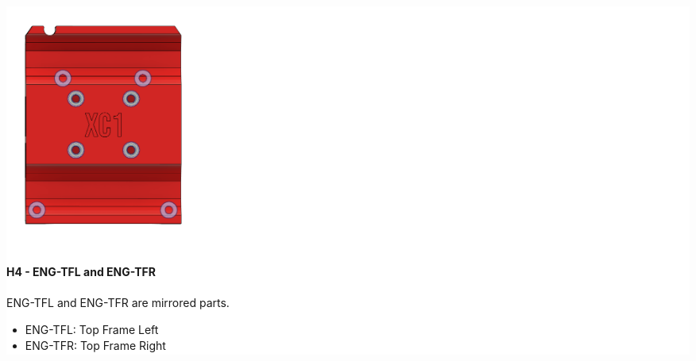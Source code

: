 <img src="eng_xc1-m3inserts.png" alt="ENG-XC1 - M3 Heat Inserts" height="300"/>


#### H4 - ENG-TFL and ENG-TFR

ENG-TFL and ENG-TFR are mirrored parts.
- ENG-TFL: Top Frame Left
- ENG-TFR: Top Frame Right
